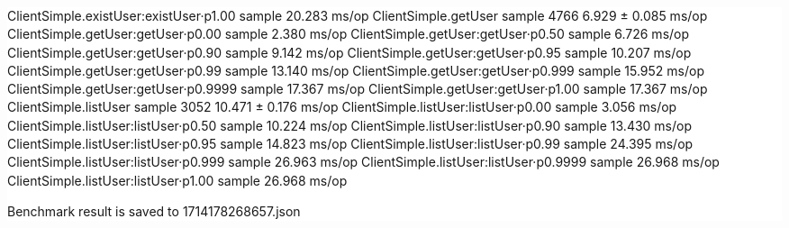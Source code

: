 ClientSimple.existUser:existUser·p1.00      sample         20.283           ms/op
ClientSimple.getUser                        sample   4766   6.929 ± 0.085   ms/op
ClientSimple.getUser:getUser·p0.00          sample          2.380           ms/op
ClientSimple.getUser:getUser·p0.50          sample          6.726           ms/op
ClientSimple.getUser:getUser·p0.90          sample          9.142           ms/op
ClientSimple.getUser:getUser·p0.95          sample         10.207           ms/op
ClientSimple.getUser:getUser·p0.99          sample         13.140           ms/op
ClientSimple.getUser:getUser·p0.999         sample         15.952           ms/op
ClientSimple.getUser:getUser·p0.9999        sample         17.367           ms/op
ClientSimple.getUser:getUser·p1.00          sample         17.367           ms/op
ClientSimple.listUser                       sample   3052  10.471 ± 0.176   ms/op
ClientSimple.listUser:listUser·p0.00        sample          3.056           ms/op
ClientSimple.listUser:listUser·p0.50        sample         10.224           ms/op
ClientSimple.listUser:listUser·p0.90        sample         13.430           ms/op
ClientSimple.listUser:listUser·p0.95        sample         14.823           ms/op
ClientSimple.listUser:listUser·p0.99        sample         24.395           ms/op
ClientSimple.listUser:listUser·p0.999       sample         26.963           ms/op
ClientSimple.listUser:listUser·p0.9999      sample         26.968           ms/op
ClientSimple.listUser:listUser·p1.00        sample         26.968           ms/op

Benchmark result is saved to 1714178268657.json
